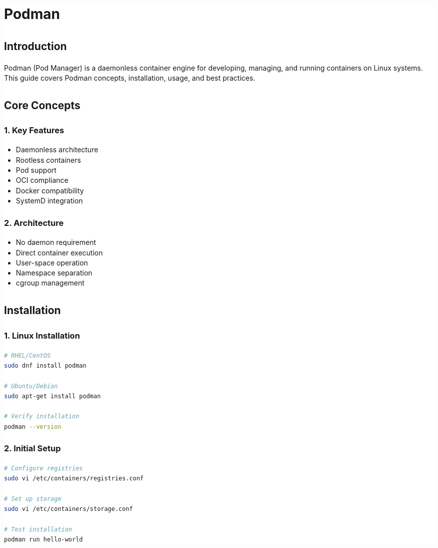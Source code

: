 # Podman

## Introduction

Podman (Pod Manager) is a daemonless container engine for developing, managing, and running containers on Linux systems. This guide covers Podman concepts, installation, usage, and best practices.

## Core Concepts

### 1. Key Features
- Daemonless architecture
- Rootless containers
- Pod support
- OCI compliance
- Docker compatibility
- SystemD integration

### 2. Architecture
- No daemon requirement
- Direct container execution
- User-space operation
- Namespace separation
- cgroup management

## Installation

### 1. Linux Installation
```bash
# RHEL/CentOS
sudo dnf install podman

# Ubuntu/Debian
sudo apt-get install podman

# Verify installation
podman --version
```

### 2. Initial Setup
```bash
# Configure registries
sudo vi /etc/containers/registries.conf

# Set up storage
sudo vi /etc/containers/storage.conf

# Test installation
podman run hello-world
```

